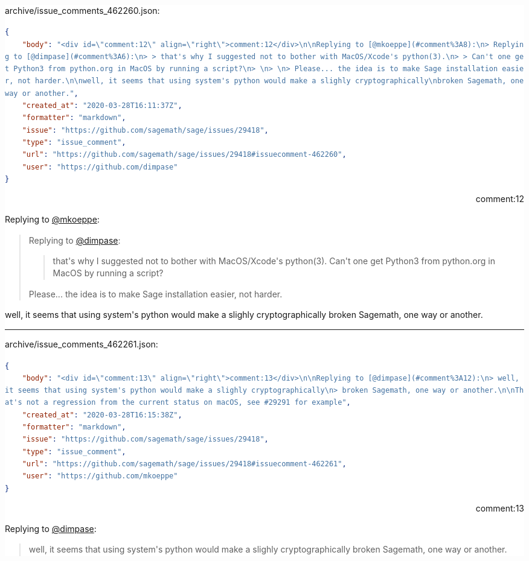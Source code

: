 archive/issue_comments_462260.json:
```json
{
    "body": "<div id=\"comment:12\" align=\"right\">comment:12</div>\n\nReplying to [@mkoeppe](#comment%3A8):\n> Replying to [@dimpase](#comment%3A6):\n> > that's why I suggested not to bother with MacOS/Xcode's python(3).\n> > Can't one get Python3 from python.org in MacOS by running a script?\n> \n> \n> Please... the idea is to make Sage installation easier, not harder.\n\nwell, it seems that using system's python would make a slighly cryptographically\nbroken Sagemath, one way or another.",
    "created_at": "2020-03-28T16:11:37Z",
    "formatter": "markdown",
    "issue": "https://github.com/sagemath/sage/issues/29418",
    "type": "issue_comment",
    "url": "https://github.com/sagemath/sage/issues/29418#issuecomment-462260",
    "user": "https://github.com/dimpase"
}
```

<div id="comment:12" align="right">comment:12</div>

Replying to [@mkoeppe](#comment%3A8):
> Replying to [@dimpase](#comment%3A6):
> > that's why I suggested not to bother with MacOS/Xcode's python(3).
> > Can't one get Python3 from python.org in MacOS by running a script?
> 
> 
> Please... the idea is to make Sage installation easier, not harder.

well, it seems that using system's python would make a slighly cryptographically
broken Sagemath, one way or another.



---

archive/issue_comments_462261.json:
```json
{
    "body": "<div id=\"comment:13\" align=\"right\">comment:13</div>\n\nReplying to [@dimpase](#comment%3A12):\n> well, it seems that using system's python would make a slighly cryptographically\n> broken Sagemath, one way or another.\n\nThat's not a regression from the current status on macOS, see #29291 for example",
    "created_at": "2020-03-28T16:15:38Z",
    "formatter": "markdown",
    "issue": "https://github.com/sagemath/sage/issues/29418",
    "type": "issue_comment",
    "url": "https://github.com/sagemath/sage/issues/29418#issuecomment-462261",
    "user": "https://github.com/mkoeppe"
}
```

<div id="comment:13" align="right">comment:13</div>

Replying to [@dimpase](#comment%3A12):
> well, it seems that using system's python would make a slighly cryptographically
> broken Sagemath, one way or another.
